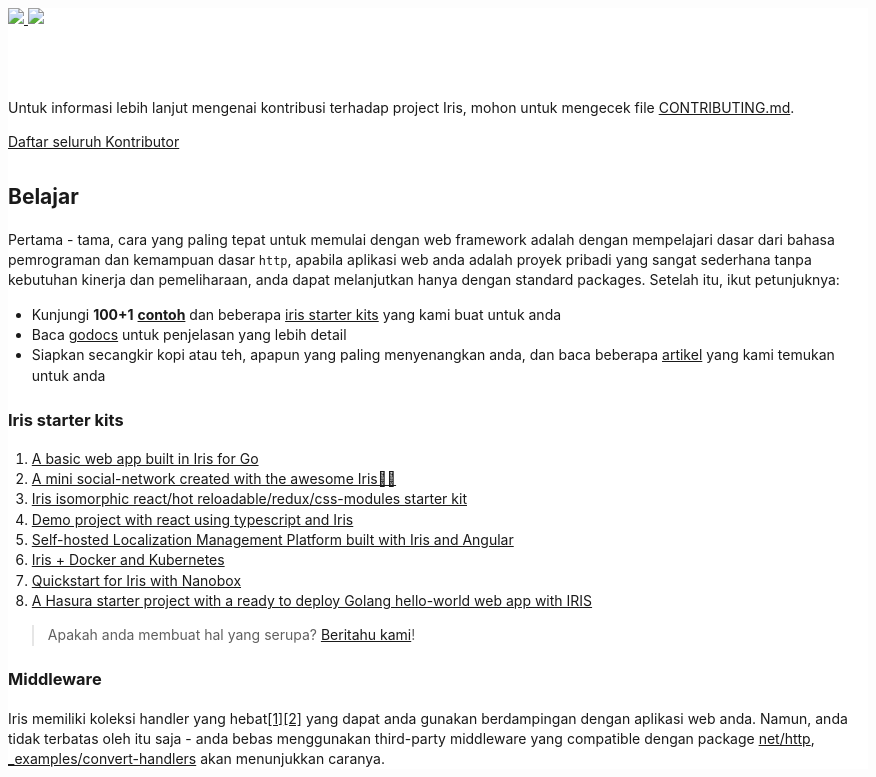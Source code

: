 <a href="https://twitter.com/tjbyte/status/758287244947972096"> 
    <img src="https://comments.iris-go.com/comment33_2_mini.png" width="350px">
</a>

<a href="https://twitter.com/ferarias/status/902468752364773376"> 
    <img src="https://comments.iris-go.com/comment41.png" width="350px">
</a>

<br/><br/>

Untuk informasi lebih lanjut mengenai kontribusi terhadap project Iris, mohon untuk mengecek file [CONTRIBUTING.md](CONTRIBUTING.md).

[Daftar seluruh Kontributor](https://github.com/IRuslan/iris/graphs/contributors)

## Belajar

Pertama - tama, cara yang paling tepat untuk memulai dengan web framework adalah dengan mempelajari dasar dari bahasa pemrograman dan kemampuan dasar `http`, apabila aplikasi web anda adalah proyek pribadi yang sangat sederhana tanpa kebutuhan kinerja dan pemeliharaan, anda dapat melanjutkan hanya dengan standard packages. Setelah itu, ikut petunjuknya:

- Kunjungi **100+1** **[contoh](_examples)** dan beberapa [iris starter kits](#iris-starter-kits) yang kami buat untuk anda
- Baca [godocs](https://godoc.org/github.com/IRuslan/iris) untuk penjelasan yang lebih detail
- Siapkan secangkir kopi atau teh, apapun yang paling menyenangkan anda, dan baca beberapa [artikel](#articles) yang kami temukan untuk anda

### Iris starter kits



1. [A basic web app built in Iris for Go](https://github.com/gauravtiwari/go_iris_app)
2. [A mini social-network created with the awesome Iris💖💖](https://github.com/iris-contrib/Iris-Mini-Social-Network)
3. [Iris isomorphic react/hot reloadable/redux/css-modules starter kit](https://github.com/iris-contrib/iris-starter-kit)
4. [Demo project with react using typescript and Iris](https://github.com/ionutvilie/react-ts)
5. [Self-hosted Localization Management Platform built with Iris and Angular](https://github.com/iris-contrib/parrot)
6. [Iris + Docker and Kubernetes](https://github.com/iris-contrib/cloud-native-go)
7. [Quickstart for Iris with Nanobox](https://guides.nanobox.io/golang/iris/from-scratch)
8. [A Hasura starter project with a ready to deploy Golang hello-world web app with IRIS](https://hasura.io/hub/project/hasura/hello-golang-iris)

> Apakah anda membuat hal yang serupa? [Beritahu kami](https://github.com/IRuslan/iris/pulls)!

### Middleware

Iris memiliki koleksi handler yang hebat[[1]](middleware/)[[2]](https://github.com/iris-contrib/middleware) yang dapat anda gunakan berdampingan dengan aplikasi web anda. Namun, anda tidak terbatas oleh itu saja - anda bebas menggunakan third-party middleware yang compatible dengan package [net/http](https://golang.org/pkg/net/http/), [_examples/convert-handlers](_examples/convert-handlers) akan menunjukkan caranya.
